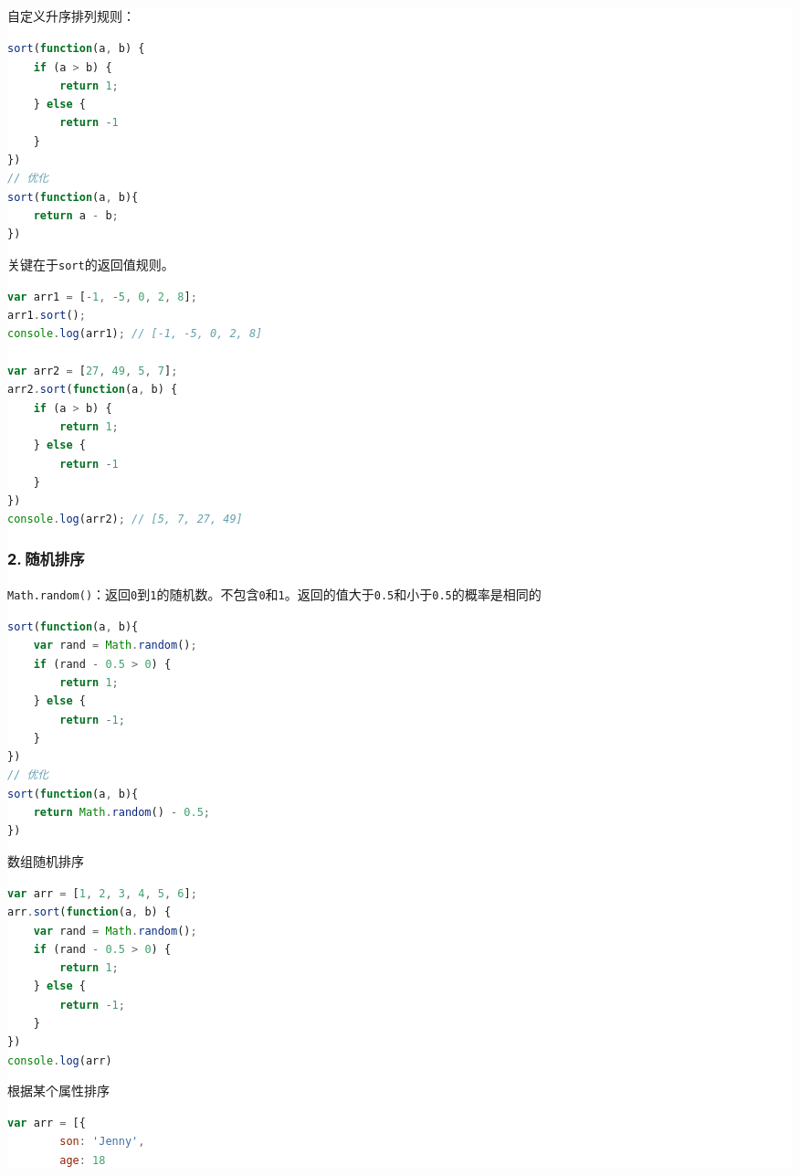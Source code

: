 自定义升序排列规则：
```js
sort(function(a, b) {
    if (a > b) {
        return 1;
    } else {
        return -1
    }
})
// 优化
sort(function(a, b){
    return a - b;
})
```
关键在于`sort`的返回值规则。

```js
var arr1 = [-1, -5, 0, 2, 8];
arr1.sort();
console.log(arr1); // [-1, -5, 0, 2, 8]

var arr2 = [27, 49, 5, 7];
arr2.sort(function(a, b) {
    if (a > b) {
        return 1;
    } else {
        return -1
    }
})
console.log(arr2); // [5, 7, 27, 49]
```

### 2. 随机排序
`Math.random()`：返回`0`到`1`的随机数。不包含`0`和`1`。返回的值大于`0.5`和小于`0.5`的概率是相同的
```js
sort(function(a, b){
    var rand = Math.random();
    if (rand - 0.5 > 0) {
        return 1;
    } else {
        return -1;
    }
})
// 优化
sort(function(a, b){
    return Math.random() - 0.5;
})
```
数组随机排序
```js
var arr = [1, 2, 3, 4, 5, 6];
arr.sort(function(a, b) {
    var rand = Math.random();
    if (rand - 0.5 > 0) {
        return 1;
    } else {
        return -1;
    }
})
console.log(arr)
```
根据某个属性排序
```js
var arr = [{
        son: 'Jenny',
        age: 18
```